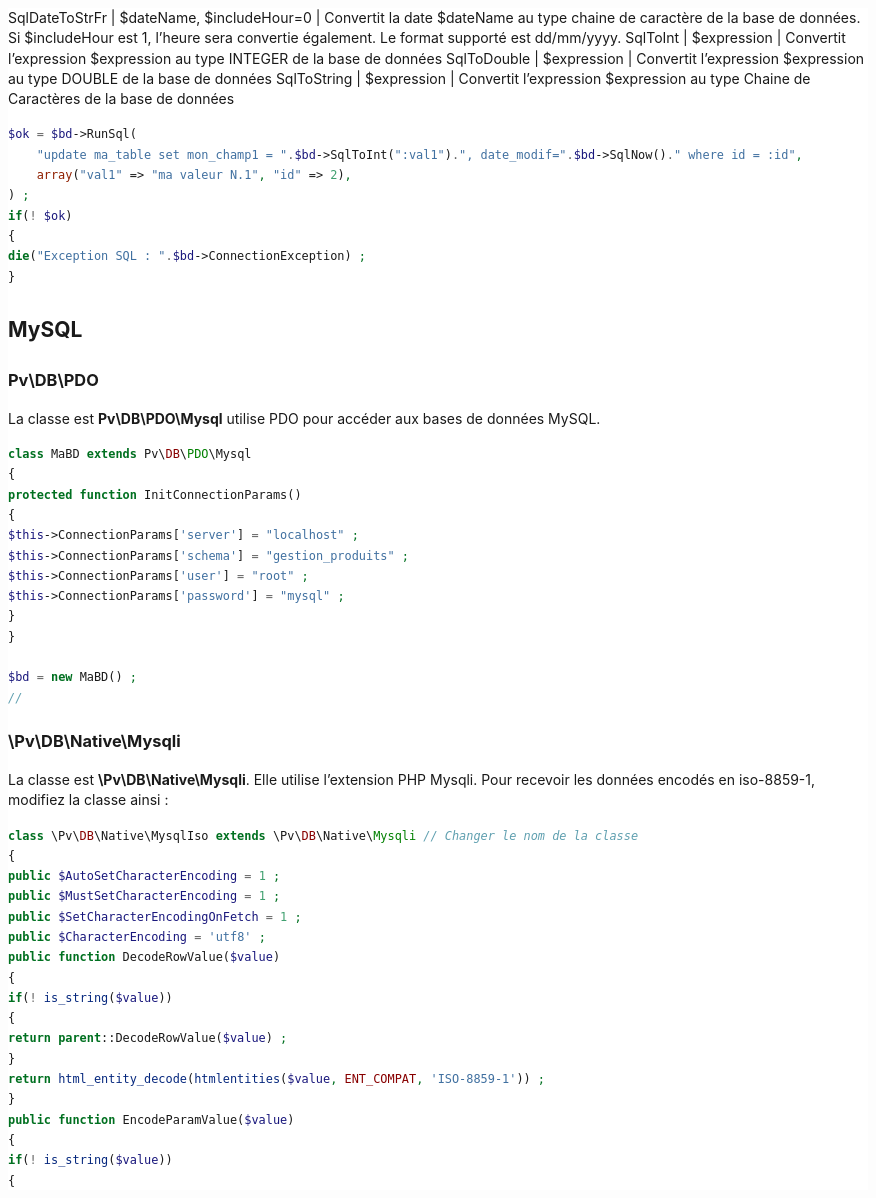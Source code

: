 SqlDateToStrFr | $dateName, $includeHour=0 | Convertit la date $dateName au type chaine de caractère de la base de données. Si $includeHour est 1, l’heure sera convertie également. Le format supporté est dd/mm/yyyy.
SqlToInt | $expression | Convertit l’expression $expression au type INTEGER de la base de données
SqlToDouble | $expression | Convertit l’expression $expression au type DOUBLE de la base de données
SqlToString | $expression | Convertit l’expression $expression au type Chaine de Caractères de la base de données

```php
$ok = $bd->RunSql(
	"update ma_table set mon_champ1 = ".$bd->SqlToInt(":val1").", date_modif=".$bd->SqlNow()." where id = :id",
	array("val1" => "ma valeur N.1", "id" => 2),
) ;
if(! $ok)
{
die("Exception SQL : ".$bd->ConnectionException) ;
}
```

## MySQL

### Pv\DB\PDO

La classe est **Pv\DB\PDO\Mysql** utilise PDO pour accéder aux bases de données MySQL.

```php
class MaBD extends Pv\DB\PDO\Mysql
{
protected function InitConnectionParams()
{
$this->ConnectionParams['server'] = "localhost" ;
$this->ConnectionParams['schema'] = "gestion_produits" ;
$this->ConnectionParams['user'] = "root" ;
$this->ConnectionParams['password'] = "mysql" ;
}
}

$bd = new MaBD() ;
// 
```

### \Pv\DB\Native\Mysqli

La classe est **\Pv\DB\Native\Mysqli**. Elle utilise l’extension PHP Mysqli.
Pour recevoir les données encodés en iso-8859-1, modifiez la classe ainsi :

```php
class \Pv\DB\Native\MysqlIso extends \Pv\DB\Native\Mysqli // Changer le nom de la classe
{
public $AutoSetCharacterEncoding = 1 ;
public $MustSetCharacterEncoding = 1 ;
public $SetCharacterEncodingOnFetch = 1 ;
public $CharacterEncoding = 'utf8' ;
public function DecodeRowValue($value)
{
if(! is_string($value))
{
return parent::DecodeRowValue($value) ;
}
return html_entity_decode(htmlentities($value, ENT_COMPAT, 'ISO-8859-1')) ;
}
public function EncodeParamValue($value)
{
if(! is_string($value))
{
```